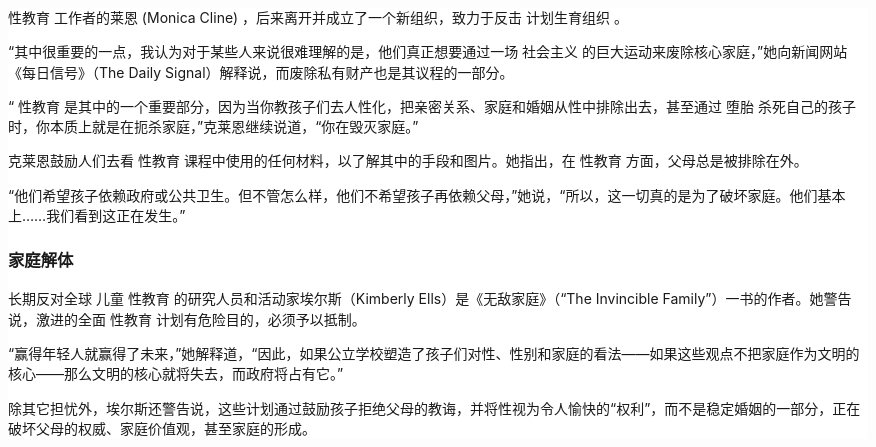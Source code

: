    性教育
  </ok>
  工作者的莱恩 (Monica Cline) ，后来离开并成立了一个新组织，致力于反击
  <ok href="/term/571172">
   计划生育组织
  </ok>
  。
 </p>
 <p>
  “其中很重要的一点，我认为对于某些人来说很难理解的是，他们真正想要通过一场
  <ok href="/term/3204">
   社会主义
  </ok>
  的巨大运动来废除核心家庭，”她向新闻网站 《每日信号》（The Daily Signal）解释说，而废除私有财产也是其议程的一部分。
 </p>
 <p>
  “
  <ok href="/term/74827">
   性教育
  </ok>
  是其中的一个重要部分，因为当你教孩子们去人性化，把亲密关系、家庭和婚姻从性中排除出去，甚至通过
  <ok href="/term/958">
   堕胎
  </ok>
  杀死自己的孩子时，你本质上就是在扼杀家庭，”克莱恩继续说道，“你在毁灭家庭。”
 </p>
 <p>
  克莱恩鼓励人们去看
  <ok href="/term/74827">
   性教育
  </ok>
  课程中使用的任何材料，以了解其中的手段和图片。她指出，在
  <ok href="/term/74827">
   性教育
  </ok>
  方面，父母总是被排除在外。
 </p>
 <p>
  “他们希望孩子依赖政府或公共卫生。但不管怎么样，他们不希望孩子再依赖父母，”她说，“所以，这一切真的是为了破坏家庭。他们基本上……我们看到这正在发生。”
 </p>
 <h3>
  <ok href="/term/571625">
   家庭解体
  </ok>
 </h3>
 <p>
  长期反对全球
  <ok href="/term/12440">
   儿童
  </ok>
  <ok href="/term/74827">
   性教育
  </ok>
  的研究人员和活动家埃尔斯（Kimberly Ells）是《无敌家庭》（“The Invincible Family”）一书的作者。她警告说，激进的全面
  <ok href="/term/74827">
   性教育
  </ok>
  计划有危险目的，必须予以抵制。
 </p>
 <p>
  “赢得年轻人就赢得了未来，”她解释道，“因此，如果公立学校塑造了孩子们对性、性别和家庭的看法——如果这些观点不把家庭作为文明的核心——那么文明的核心就将失去，而政府将占有它。”
 </p>
 <p>
  除其它担忧外，埃尔斯还警告说，这些计划通过鼓励孩子拒绝父母的教诲，并将性视为令人愉快的“权利”，而不是稳定婚姻的一部分，正在破坏父母的权威、家庭价值观，甚至家庭的形成。